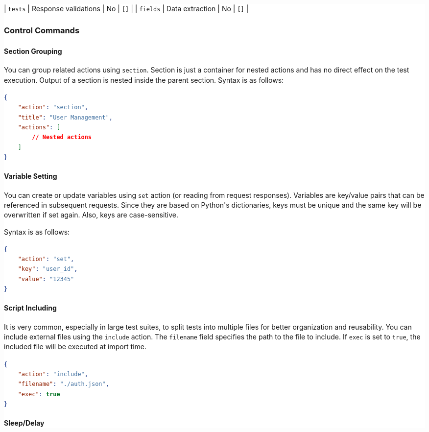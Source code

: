 | `tests` | Response validations | No | `[]` |
| `fields` | Data extraction | No | `[]` |

### Control Commands

#### Section Grouping

You can group related actions using `section`. Section is just a container for nested actions and has no direct effect on the test execution.
Output of a section is nested inside the parent section.
Syntax is as follows:

```json
{
    "action": "section",
    "title": "User Management",
    "actions": [
        // Nested actions
    ]
}
```

#### Variable Setting

You can create or update variables using `set` action (or reading from request responses).
Variables are key/value pairs that can be referenced in subsequent requests. Since they are based on Python's dictionaries, keys must be unique and the same key will be overwritten if set again.
Also, keys are case-sensitive.

Syntax is as follows:
```json
{
    "action": "set",
    "key": "user_id",
    "value": "12345"
}
```

#### Script Including

It is very common, especially in large test suites, to split tests into multiple files for better organization and reusability. You can include external files using the `include` action.
The `filename` field specifies the path to the file to include. If `exec` is set to `true`, the included file will be executed at import time.

```json
{
    "action": "include",
    "filename": "./auth.json",
    "exec": true
}
```

#### Sleep/Delay
